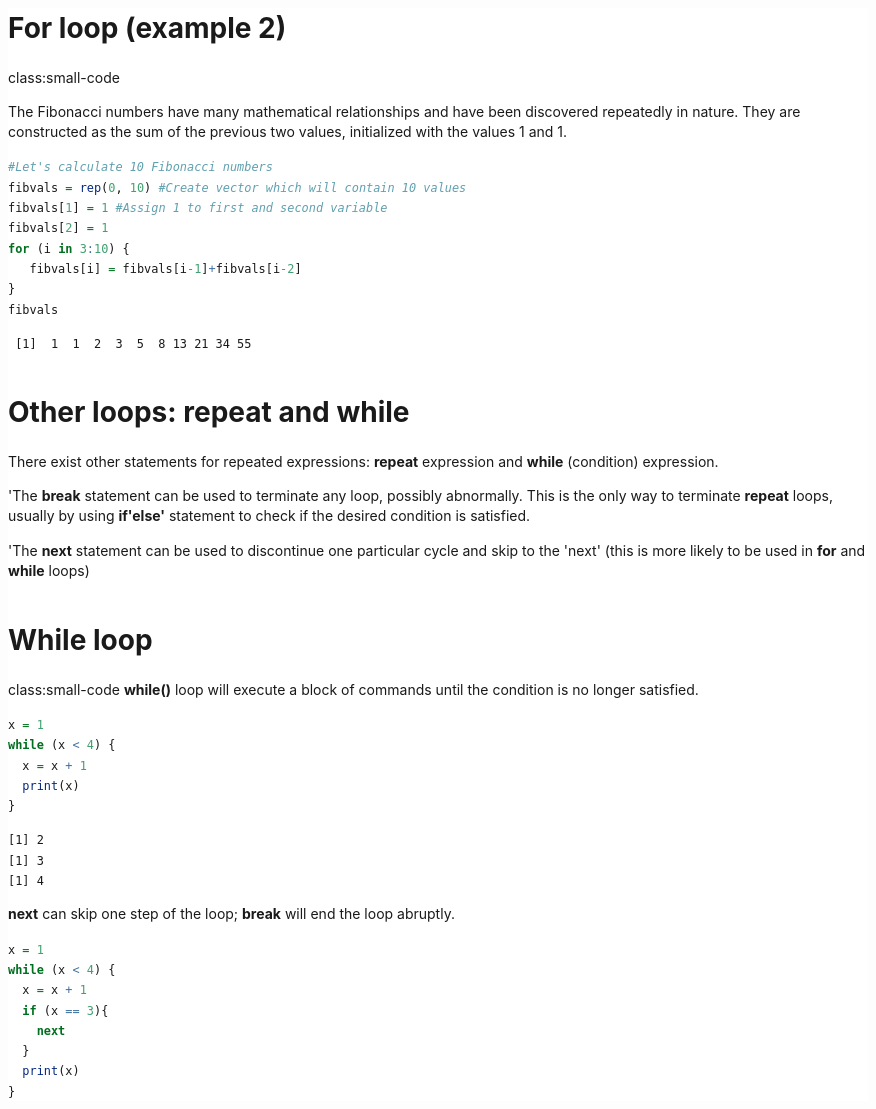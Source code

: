 For loop (example 2)
========================================================
class:small-code

The Fibonacci numbers have many mathematical relationships and have been discovered repeatedly in nature. They are constructed as the sum of the previous two values, initialized with the values 1 and 1.

```r
#Let's calculate 10 Fibonacci numbers
fibvals = rep(0, 10) #Create vector which will contain 10 values
fibvals[1] = 1 #Assign 1 to first and second variable
fibvals[2] = 1
for (i in 3:10) {
   fibvals[i] = fibvals[i-1]+fibvals[i-2]
} 
fibvals
```

```
 [1]  1  1  2  3  5  8 13 21 34 55
```

Other loops: repeat and while
========================================================
There exist other statements for repeated expressions: **repeat** expression and **while** (condition) expression.

'The **break** statement can be used to terminate any loop, possibly abnormally. This is the only way to terminate **repeat** loops, usually by using **if'else'** statement to check if the desired condition is satisfied.

'The **next** statement can be used to discontinue one particular cycle and skip to the 'next' (this is more likely to be used in **for** and **while** loops)

While loop
========================================================
class:small-code
**while()** loop will execute a block of commands until the condition is no longer satisfied.

```r
x = 1 
while (x < 4) { 
  x = x + 1
  print(x) 
}
```

```
[1] 2
[1] 3
[1] 4
```

**next** can skip one step of the loop; **break** will end the loop abruptly.

```r
x = 1 
while (x < 4) { 
  x = x + 1
  if (x == 3){
    next
  }
  print(x) 
}
```
